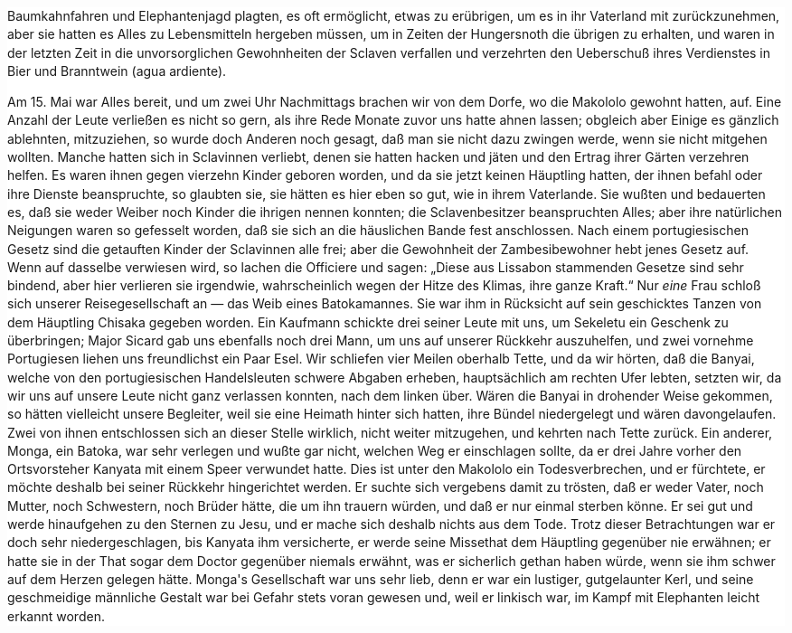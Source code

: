 Baumkahnfahren und Elephantenjagd plagten, es oft ermöglicht, etwas zu
erübrigen, um es in ihr Vaterland mit zurückzunehmen, aber sie hatten es Alles
zu Lebensmitteln hergeben müssen, um in Zeiten der Hungersnoth die übrigen zu
erhalten, und waren in der letzten Zeit in die unvorsorglichen Gewohnheiten der
Sclaven verfallen und verzehrten den Ueberschuß ihres Verdienstes in Bier und
Branntwein (agua ardiente).

Am 15. Mai war Alles bereit, und um zwei Uhr Nachmittags brachen wir von dem
Dorfe, wo die Makololo gewohnt hatten, auf. Eine Anzahl der Leute verließen es
nicht so gern, als ihre Rede Monate zuvor uns hatte ahnen lassen; obgleich aber
Einige es gänzlich ablehnten, mitzuziehen, so wurde doch Anderen noch gesagt,
daß man sie nicht dazu zwingen werde, wenn sie nicht mitgehen wollten. Manche
hatten sich in Sclavinnen verliebt, denen sie hatten hacken und jäten und den
Ertrag ihrer Gärten verzehren helfen. Es waren ihnen gegen vierzehn Kinder
geboren worden, und da sie jetzt keinen Häuptling hatten, der ihnen befahl oder
ihre Dienste beanspruchte, so glaubten sie, sie hätten es hier eben so gut, wie
in ihrem Vaterlande. Sie wußten und bedauerten es, daß sie weder Weiber noch
Kinder die ihrigen nennen konnten; die Sclavenbesitzer beanspruchten Alles; aber
ihre natürlichen Neigungen waren so gefesselt worden, daß sie sich an die
häuslichen Bande fest anschlossen. Nach einem portugiesischen Gesetz sind die
getauften Kinder der Sclavinnen alle frei; aber die Gewohnheit der
Zambesibewohner hebt jenes Gesetz auf. Wenn auf dasselbe verwiesen wird, so
lachen die Officiere und sagen: „Diese aus Lissabon stammenden Gesetze sind sehr
bindend, aber hier verlieren sie irgendwie, wahrscheinlich wegen der Hitze des
Klimas, ihre ganze Kraft.“ Nur *eine* Frau schloß sich unserer Reisegesellschaft
an — das Weib eines Batokamannes. Sie war ihm in Rücksicht auf sein geschicktes
Tanzen von dem Häuptling Chisaka gegeben worden. Ein Kaufmann schickte drei
seiner Leute mit uns, um Sekeletu ein Geschenk zu überbringen; Major Sicard gab
uns ebenfalls noch drei Mann, um uns auf unserer Rückkehr auszuhelfen, und zwei
vornehme Portugiesen liehen uns freundlichst ein Paar Esel. Wir schliefen vier
Meilen oberhalb Tette, und da wir hörten, daß die Banyai, welche von den
portugiesischen Handelsleuten schwere Abgaben erheben, hauptsächlich am rechten
Ufer lebten, setzten wir, da wir uns auf unsere Leute nicht ganz verlassen
konnten, nach dem linken über. Wären die Banyai in drohender Weise gekommen, so
hätten vielleicht unsere Begleiter, weil sie eine Heimath hinter sich hatten,
ihre Bündel niedergelegt und wären davongelaufen. Zwei von ihnen entschlossen
sich an dieser Stelle wirklich, nicht weiter mitzugehen, und kehrten nach Tette
zurück. Ein anderer, Monga, ein Batoka, war sehr verlegen und wußte gar nicht,
welchen Weg er einschlagen sollte, da er drei Jahre vorher den Ortsvorsteher
Kanyata mit einem Speer verwundet hatte. Dies ist unter den Makololo ein
Todesverbrechen, und er fürchtete, er möchte deshalb bei seiner Rückkehr
hingerichtet werden. Er suchte sich vergebens damit zu trösten, daß er weder
Vater, noch Mutter, noch Schwestern, noch Brüder hätte, die um ihn trauern
würden, und daß er nur einmal sterben könne. Er sei gut und werde hinaufgehen zu
den Sternen zu Jesu, und er mache sich deshalb nichts aus dem Tode. Trotz dieser
Betrachtungen war er doch sehr niedergeschlagen, bis Kanyata ihm versicherte, er
werde seine Missethat dem Häuptling gegenüber nie erwähnen; er hatte sie in der
That sogar dem Doctor gegenüber niemals erwähnt, was er sicherlich gethan haben
würde, wenn sie ihm schwer auf dem Herzen gelegen hätte. Monga's Gesellschaft
war uns sehr lieb, denn er war ein lustiger, gutgelaunter Kerl, und seine
geschmeidige männliche Gestalt war bei Gefahr stets voran gewesen und, weil er
linkisch war, im Kampf mit Elephanten leicht erkannt worden.
